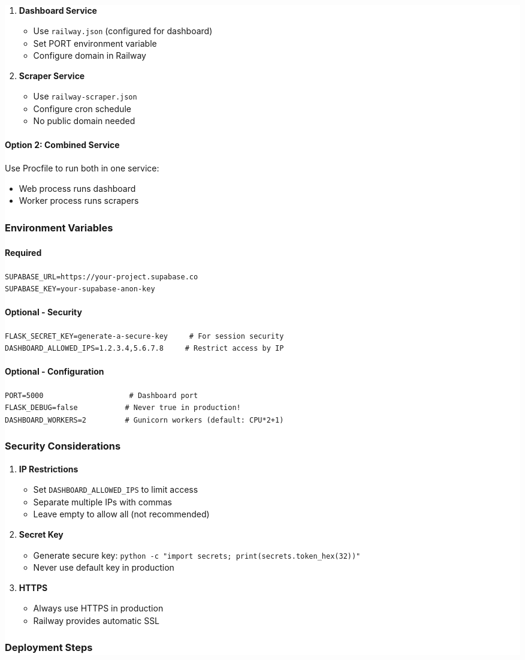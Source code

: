 1. **Dashboard Service**
   - Use `railway.json` (configured for dashboard)
   - Set PORT environment variable
   - Configure domain in Railway

2. **Scraper Service**
   - Use `railway-scraper.json` 
   - Configure cron schedule
   - No public domain needed

#### Option 2: Combined Service

Use Procfile to run both in one service:
- Web process runs dashboard
- Worker process runs scrapers

### Environment Variables

#### Required
```
SUPABASE_URL=https://your-project.supabase.co
SUPABASE_KEY=your-supabase-anon-key
```

#### Optional - Security
```
FLASK_SECRET_KEY=generate-a-secure-key     # For session security
DASHBOARD_ALLOWED_IPS=1.2.3.4,5.6.7.8     # Restrict access by IP
```

#### Optional - Configuration
```
PORT=5000                    # Dashboard port
FLASK_DEBUG=false           # Never true in production!
DASHBOARD_WORKERS=2         # Gunicorn workers (default: CPU*2+1)
```

### Security Considerations

1. **IP Restrictions**
   - Set `DASHBOARD_ALLOWED_IPS` to limit access
   - Separate multiple IPs with commas
   - Leave empty to allow all (not recommended)

2. **Secret Key**
   - Generate secure key: `python -c "import secrets; print(secrets.token_hex(32))"`
   - Never use default key in production

3. **HTTPS**
   - Always use HTTPS in production
   - Railway provides automatic SSL

### Deployment Steps
